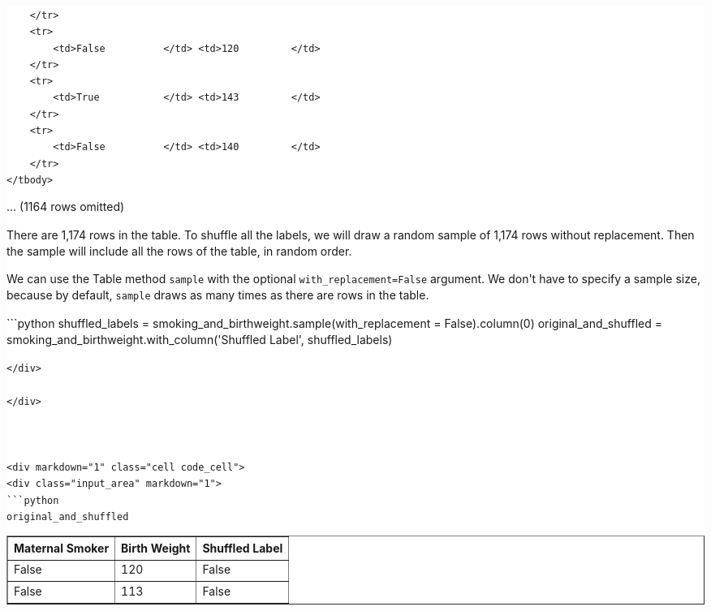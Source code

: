         </tr>
        <tr>
            <td>False          </td> <td>120         </td>
        </tr>
        <tr>
            <td>True           </td> <td>143         </td>
        </tr>
        <tr>
            <td>False          </td> <td>140         </td>
        </tr>
    </tbody>
</table>
<p>... (1164 rows omitted)</p>
</div>


</div>
</div>
</div>



There are 1,174 rows in the table. To shuffle all the labels, we will draw a random sample of 1,174 rows without replacement. Then the sample will include all the rows of the table, in random order. 

We can use the Table method `sample` with the optional `with_replacement=False` argument. We don't have to specify a sample size, because by default, `sample` draws as many times as there are rows in the table.



<div markdown="1" class="cell code_cell">
<div class="input_area" markdown="1">
```python
shuffled_labels = smoking_and_birthweight.sample(with_replacement = False).column(0)
original_and_shuffled = smoking_and_birthweight.with_column('Shuffled Label', shuffled_labels)

```
</div>

</div>



<div markdown="1" class="cell code_cell">
<div class="input_area" markdown="1">
```python
original_and_shuffled

```
</div>

<div class="output_wrapper" markdown="1">
<div class="output_subarea" markdown="1">



<div markdown="0" class="output output_html">
<table border="1" class="dataframe">
    <thead>
        <tr>
            <th>Maternal Smoker</th> <th>Birth Weight</th> <th>Shuffled Label</th>
        </tr>
    </thead>
    <tbody>
        <tr>
            <td>False          </td> <td>120         </td> <td>False         </td>
        </tr>
        <tr>
            <td>False          </td> <td>113         </td> <td>False         </td>
        </tr>
        <tr>
